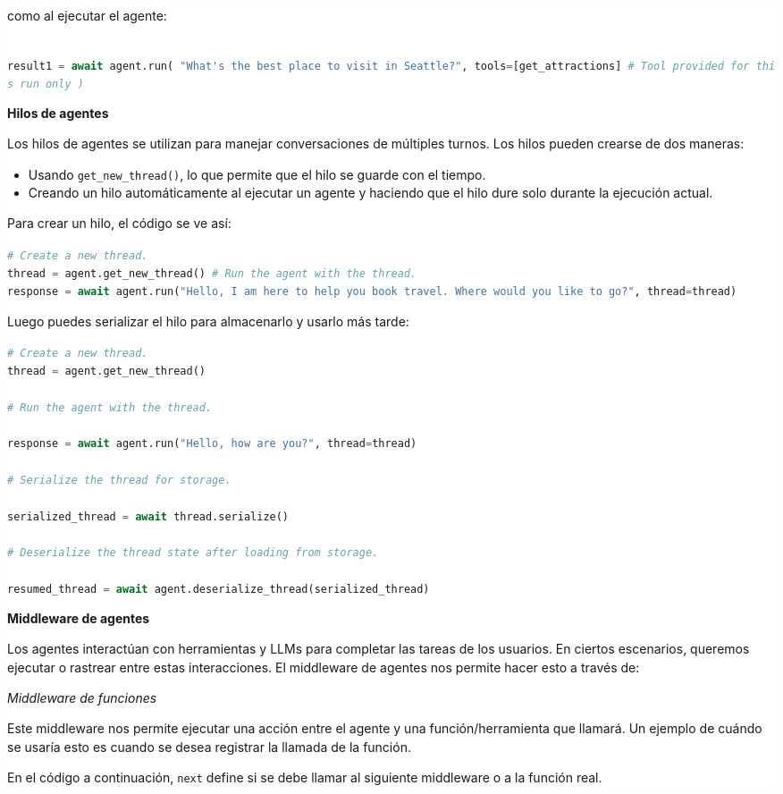 como al ejecutar el agente:

```python

result1 = await agent.run( "What's the best place to visit in Seattle?", tools=[get_attractions] # Tool provided for this run only )
```

**Hilos de agentes**

Los hilos de agentes se utilizan para manejar conversaciones de múltiples turnos. Los hilos pueden crearse de dos maneras:

- Usando `get_new_thread()`, lo que permite que el hilo se guarde con el tiempo.
- Creando un hilo automáticamente al ejecutar un agente y haciendo que el hilo dure solo durante la ejecución actual.

Para crear un hilo, el código se ve así:

```python
# Create a new thread. 
thread = agent.get_new_thread() # Run the agent with the thread. 
response = await agent.run("Hello, I am here to help you book travel. Where would you like to go?", thread=thread)

```

Luego puedes serializar el hilo para almacenarlo y usarlo más tarde:

```python
# Create a new thread. 
thread = agent.get_new_thread() 

# Run the agent with the thread. 

response = await agent.run("Hello, how are you?", thread=thread) 

# Serialize the thread for storage. 

serialized_thread = await thread.serialize() 

# Deserialize the thread state after loading from storage. 

resumed_thread = await agent.deserialize_thread(serialized_thread)
```

**Middleware de agentes**

Los agentes interactúan con herramientas y LLMs para completar las tareas de los usuarios. En ciertos escenarios, queremos ejecutar o rastrear entre estas interacciones. El middleware de agentes nos permite hacer esto a través de:

*Middleware de funciones*

Este middleware nos permite ejecutar una acción entre el agente y una función/herramienta que llamará. Un ejemplo de cuándo se usaría esto es cuando se desea registrar la llamada de la función.

En el código a continuación, `next` define si se debe llamar al siguiente middleware o a la función real.
